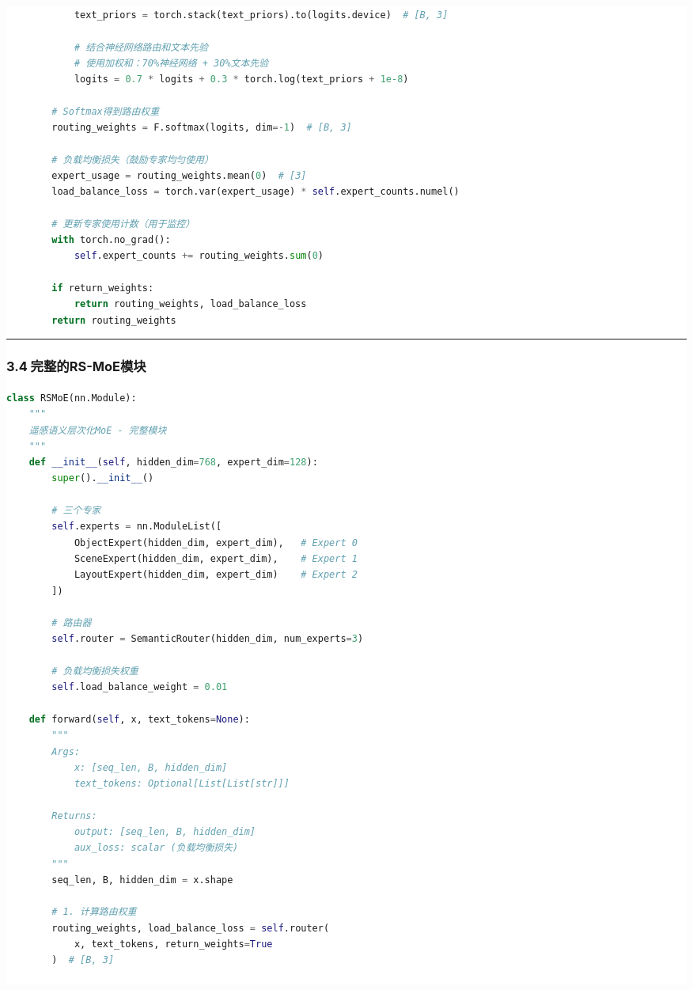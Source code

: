 ```python
            text_priors = torch.stack(text_priors).to(logits.device)  # [B, 3]
            
            # 结合神经网络路由和文本先验
            # 使用加权和：70%神经网络 + 30%文本先验
            logits = 0.7 * logits + 0.3 * torch.log(text_priors + 1e-8)
        
        # Softmax得到路由权重
        routing_weights = F.softmax(logits, dim=-1)  # [B, 3]
        
        # 负载均衡损失（鼓励专家均匀使用）
        expert_usage = routing_weights.mean(0)  # [3]
        load_balance_loss = torch.var(expert_usage) * self.expert_counts.numel()
        
        # 更新专家使用计数（用于监控）
        with torch.no_grad():
            self.expert_counts += routing_weights.sum(0)
        
        if return_weights:
            return routing_weights, load_balance_loss
        return routing_weights
```

---

### 3.4 完整的RS-MoE模块

```python
class RSMoE(nn.Module):
    """
    遥感语义层次化MoE - 完整模块
    """
    def __init__(self, hidden_dim=768, expert_dim=128):
        super().__init__()
        
        # 三个专家
        self.experts = nn.ModuleList([
            ObjectExpert(hidden_dim, expert_dim),   # Expert 0
            SceneExpert(hidden_dim, expert_dim),    # Expert 1
            LayoutExpert(hidden_dim, expert_dim)    # Expert 2
        ])
        
        # 路由器
        self.router = SemanticRouter(hidden_dim, num_experts=3)
        
        # 负载均衡损失权重
        self.load_balance_weight = 0.01
        
    def forward(self, x, text_tokens=None):
        """
        Args:
            x: [seq_len, B, hidden_dim]
            text_tokens: Optional[List[List[str]]]
        
        Returns:
            output: [seq_len, B, hidden_dim]
            aux_loss: scalar (负载均衡损失)
        """
        seq_len, B, hidden_dim = x.shape
        
        # 1. 计算路由权重
        routing_weights, load_balance_loss = self.router(
            x, text_tokens, return_weights=True
        )  # [B, 3]
        
```
